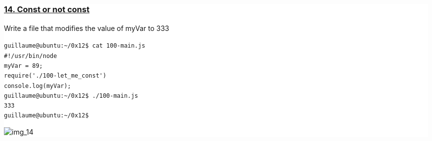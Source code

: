 ### [14. Const or not const](./100-let_me_const.js)
Write a file that modifies the value of myVar to 333

```
guillaume@ubuntu:~/0x12$ cat 100-main.js
#!/usr/bin/node
myVar = 89;
require('./100-let_me_const')
console.log(myVar);
guillaume@ubuntu:~/0x12$ ./100-main.js
333
guillaume@ubuntu:~/0x12$ 
```

![img_14](https://s3.amazonaws.com/intranet-projects-files/holbertonschool-higher-level_programming+/303/P1vyBeJJ9J0WI.gif)